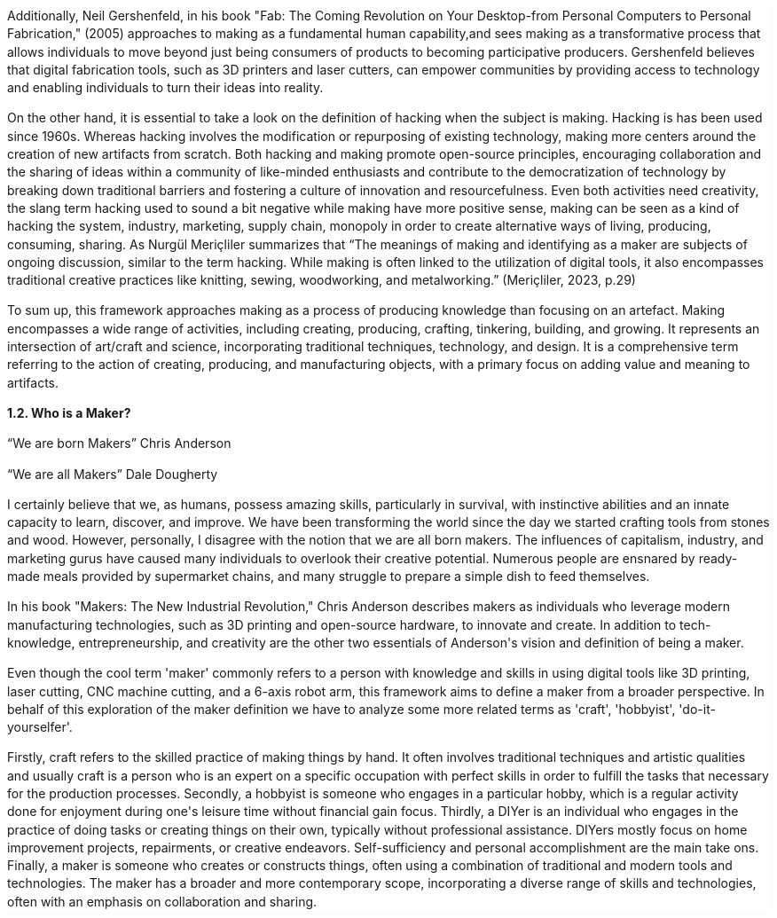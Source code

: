 Additionally, Neil Gershenfeld, in his book "Fab: The Coming Revolution on Your Desktop-from Personal Computers to Personal Fabrication," (2005) approaches to making as a fundamental human capability,and sees making as a transformative process that allows individuals to move beyond just being consumers of products to becoming participative producers. Gershenfeld believes that digital fabrication tools, such as 3D printers and laser cutters, can empower communities by providing access to technology and enabling individuals to turn their ideas into reality.

On the other hand, it is essential to take a look on the definition of hacking when the subject is making. Hacking is has been used since 1960s. Whereas hacking involves the modification or repurposing of existing technology, making more centers around the creation of new artifacts from scratch. Both hacking and making promote open-source principles, encouraging collaboration and the sharing of ideas within a community of like-minded enthusiasts and contribute to the democratization of technology by breaking down traditional barriers and fostering a culture of innovation and resourcefulness. Even both activities need creativity, the slang term hacking used to sound a bit negative while making have more positive sense, making can be seen as a kind of hacking the system, industry, marketing, supply chain, monopoly in order to create alternative ways of living, producing, consuming, sharing. As Nurgül Meriçliler summarizes that “The meanings of making and identifying as a maker are subjects of ongoing discussion, similar to the term hacking. While making is often linked to the utilization of digital tools, it also encompasses traditional creative practices like knitting, sewing, woodworking, and metalworking.” (Meriçliler, 2023, p.29)

To sum up, this framework approaches making as a process of producing knowledge than focusing on an artefact. Making encompasses a wide range of activities, including creating, producing, crafting, tinkering, building, and growing. It represents an intersection of art/craft and science, incorporating traditional techniques, technology, and design. It is a comprehensive term referring to the action of creating, producing, and manufacturing objects, with a primary focus on adding value and meaning to artifacts.

**1.2. Who is a Maker?**

“We are born Makers” Chris Anderson

“We are all Makers” Dale Dougherty

I certainly believe that we, as humans, possess amazing skills, particularly in survival, with instinctive abilities and an innate capacity to learn, discover, and improve. We have been transforming the world since the day we started crafting tools from stones and wood. However, personally, I disagree with the notion that we are all born makers. The influences of capitalism, industry, and marketing gurus have caused many individuals to overlook their creative potential. Numerous people are ensnared by ready-made meals provided by supermarket chains, and many struggle to prepare a simple dish to feed themselves.

In his book "Makers: The New Industrial Revolution," Chris Anderson describes makers as individuals who leverage modern manufacturing technologies, such as 3D printing and open-source hardware, to innovate and create. In addition to tech-knowledge, entrepreneurship, and creativity are the other two essentials of Anderson's vision and definition of being a maker.

Even though the cool term 'maker' commonly refers to a person with knowledge and skills in using digital tools like 3D printing, laser cutting, CNC machine cutting, and a 6-axis robot arm, this framework aims to define a maker from a broader perspective. In behalf of this exploration of the maker definition we have to analyze some more related terms as 'craft', 'hobbyist', 'do-it-yourselfer'.

Firstly, craft refers to the skilled practice of making things by hand. It often involves traditional techniques and artistic qualities and usually craft is a person who is an expert on a specific occupation with perfect skills in order to fulfill the tasks that necessary for the production processes. Secondly, a hobbyist is someone who engages in a particular hobby, which is a regular activity done for enjoyment during one's leisure time without financial gain focus. Thirdly, a DIYer is an individual who engages in the practice of doing tasks or creating things on their own, typically without professional assistance. DIYers mostly focus on home improvement projects, repairments, or creative endeavors. Self-sufficiency and personal accomplishment are the main take ons. Finally, a maker is someone who creates or constructs things, often using a combination of traditional and modern tools and technologies. The maker has a broader and more contemporary scope, incorporating a diverse range of skills and technologies, often with an emphasis on collaboration and sharing.
